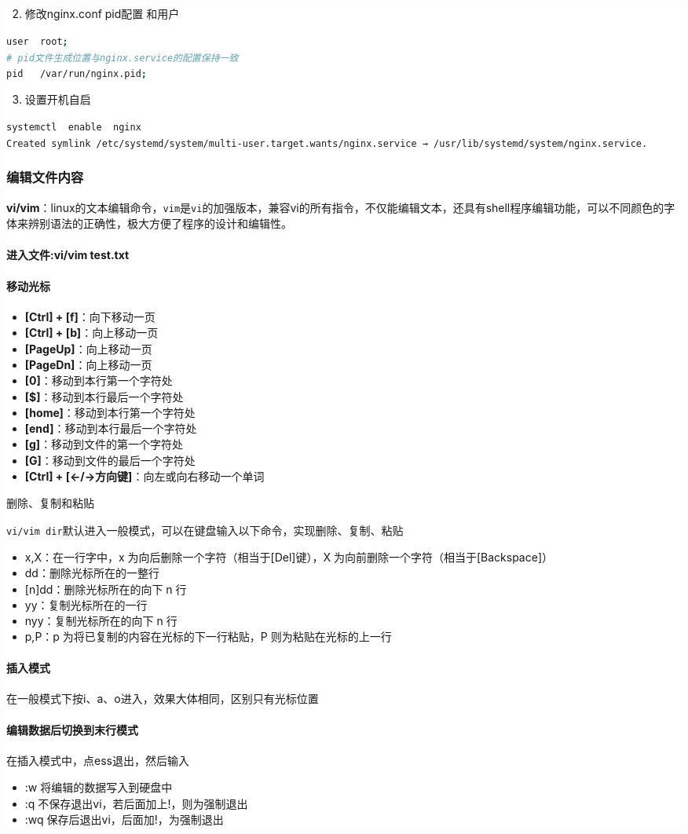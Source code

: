 2. 修改nginx.conf pid配置 和用户

```bash
user  root;
# pid文件生成位置与nginx.service的配置保持一致
pid   /var/run/nginx.pid;
```

3. 设置开机自启

```bash
systemctl  enable  nginx
Created symlink /etc/systemd/system/multi-user.target.wants/nginx.service → /usr/lib/systemd/system/nginx.service.
```

### 编辑文件内容

**vi/vim**：linux的文本编辑命令，`vim`是`vi`的加强版本，兼容vi的所有指令，不仅能编辑文本，还具有shell程序编辑功能，可以不同颜色的字体来辨别语法的正确性，极大方便了程序的设计和编辑性。

#### 进入文件:vi/vim  test.txt

#### 移动光标

- **[Ctrl] + [f]**：向下移动一页
- **[Ctrl] + [b]**：向上移动一页
- **[PageUp]**：向上移动一页
- **[PageDn]**：向上移动一页
- **[0]**：移动到本行第一个字符处
- **[$]**：移动到本行最后一个字符处
- **[home]**：移动到本行第一个字符处
- **[end]**：移动到本行最后一个字符处
- **[g]**：移动到文件的第一个字符处
- **[G]**：移动到文件的最后一个字符处
- **[Ctrl] + [←/→方向键]**：向左或向右移动一个单词

删除、复制和粘贴

`vi/vim dir`默认进入一般模式，可以在键盘输入以下命令，实现删除、复制、粘贴

- x,X：在一行字中，x 为向后删除一个字符（相当于[Del]键），X 为向前删除一个字符（相当于[Backspace]）
- dd：删除光标所在的一整行
- [n]dd：删除光标所在的向下 n 行
- yy：复制光标所在的一行
- nyy：复制光标所在的向下 n 行
- p,P：p 为将已复制的内容在光标的下一行粘贴，P 则为粘贴在光标的上一行

#### 插入模式

在一般模式下按i、a、o进入，效果大体相同，区别只有光标位置

#### 编辑数据后切换到末行模式

在插入模式中，点ess退出，然后输入

- :w  将编辑的数据写入到硬盘中
- :q  不保存退出vi，若后面加上!，则为强制退出
- :wq  保存后退出vi，后面加!，为强制退出
